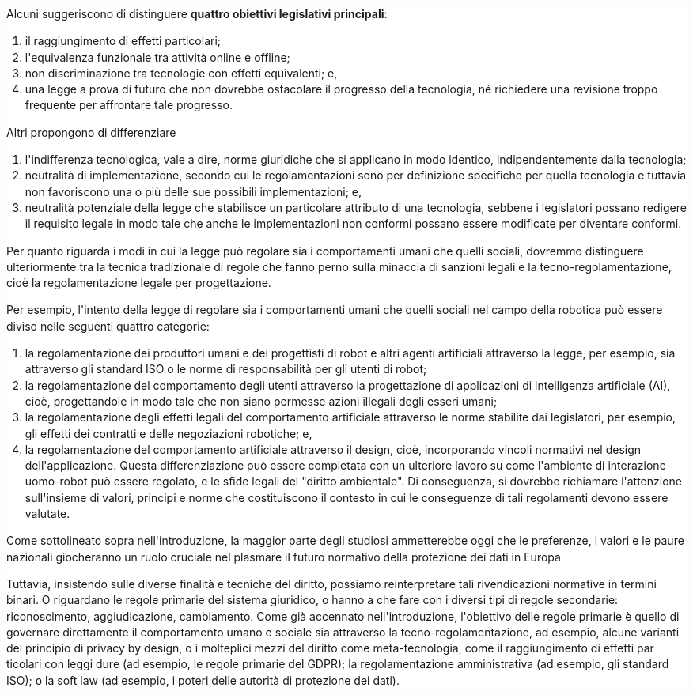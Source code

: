 
Alcuni suggeriscono di distinguere **quattro obiettivi legislativi principali**: 
1. il raggiungimento di effetti particolari; 
2. l'equivalenza funzionale tra attività online e offline; 
3. non discriminazione tra tecnologie con effetti equivalenti; e, 
4. una legge a prova di futuro che non dovrebbe ostacolare il progresso della tecnologia, né richiedere una revisione troppo frequente per affrontare tale progresso.

Altri propongono di differenziare 

1. l'indifferenza tecnologica, vale a dire, norme giuridiche che si applicano in modo identico, indipendentemente dalla tecnologia; 
2. neutralità di implementazione, secondo cui le regolamentazioni sono per definizione specifiche per quella tecnologia e tuttavia non favoriscono una o più delle sue possibili implementazioni; e, 
3. neutralità potenziale della legge che stabilisce un particolare attributo di una tecnologia, sebbene i legislatori possano redigere il requisito legale in modo tale che anche le implementazioni non conformi possano essere modificate per diventare conformi.


Per quanto riguarda i modi in cui la legge può regolare sia i comportamenti umani che quelli sociali, dovremmo distinguere ulteriormente tra la tecnica tradizionale di regole che fanno perno sulla minaccia di sanzioni legali e la tecno-regolamentazione, cioè la regolamentazione legale per progettazione. 

Per esempio, l'intento della legge di regolare sia i comportamenti umani che quelli sociali nel campo della robotica può essere diviso nelle seguenti quattro categorie: 
1. la regolamentazione dei produttori umani e dei progettisti di robot e altri agenti artificiali attraverso la legge, per esempio, sia attraverso gli standard ISO o le norme di responsabilità per gli utenti di robot; 
2. la regolamentazione del comportamento degli utenti attraverso la progettazione di applicazioni di intelligenza artificiale (AI), cioè, progettandole in modo tale che non siano permesse azioni illegali degli esseri umani; 
3. la regolamentazione degli effetti legali del comportamento artificiale attraverso le norme stabilite dai legislatori, per esempio, gli effetti dei contratti e delle negoziazioni robotiche; e, 
4. la regolamentazione del comportamento artificiale attraverso il design, cioè, incorporando vincoli normativi nel design dell'applicazione. Questa differenziazione può essere completata con un ulteriore lavoro su come l'ambiente di interazione uomo-robot può essere regolato, e le sfide legali del "diritto ambientale".  Di conseguenza, si dovrebbe richiamare l'attenzione sull'insieme di valori, principi e norme che costituiscono il contesto in cui le conseguenze di tali regolamenti devono essere valutate.

Come sottolineato sopra nell'introduzione, la maggior parte degli studiosi ammetterebbe oggi che le preferenze, i valori e le paure nazionali giocheranno un ruolo cruciale nel plasmare il futuro normativo della protezione dei dati in Europa


Tuttavia, insistendo sulle diverse finalità e tecniche del diritto, possiamo reinterpretare tali rivendicazioni normative in termini binari. O riguardano le regole primarie del sistema giuridico, o hanno a che fare con i diversi tipi di regole secondarie: riconoscimento, aggiudicazione, cambiamento. Come già accennato nell'introduzione, l'obiettivo delle regole primarie è quello di governare direttamente il comportamento umano e sociale sia attraverso la tecno-regolamentazione, ad esempio, alcune varianti del principio di privacy by design, o i molteplici mezzi del diritto come meta-tecnologia, come il raggiungimento di effetti par ticolari con leggi dure (ad esempio, le regole primarie del GDPR); la regolamentazione amministrativa (ad esempio, gli standard ISO); o la soft law (ad esempio, i poteri delle autorità di protezione dei dati).
